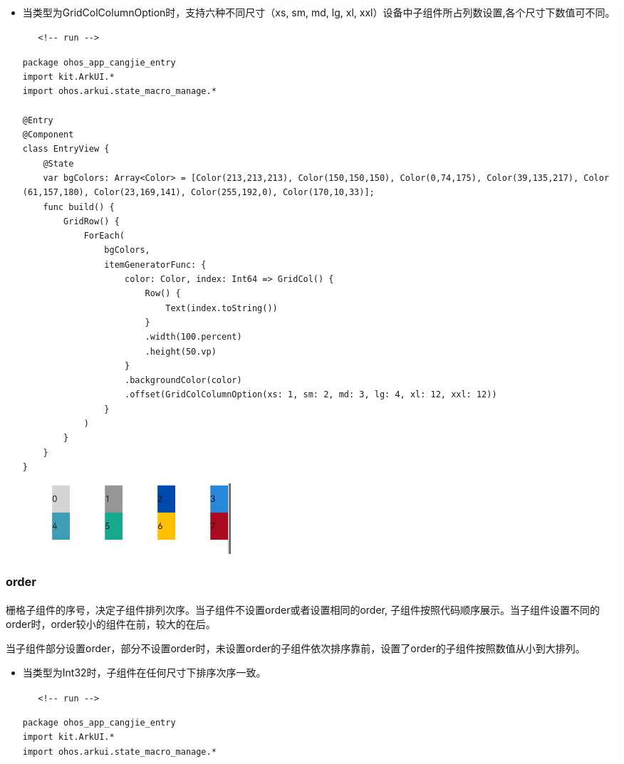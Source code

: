 - 当类型为GridColColumnOption时，支持六种不同尺寸（xs, sm, md, lg, xl, xxl）设备中子组件所占列数设置,各个尺寸下数值可不同。

         <!-- run -->

    ```cangjie
    package ohos_app_cangjie_entry
    import kit.ArkUI.*
    import ohos.arkui.state_macro_manage.*

    @Entry
    @Component
    class EntryView {
        @State
        var bgColors: Array<Color> = [Color(213,213,213), Color(150,150,150), Color(0,74,175), Color(39,135,217), Color(61,157,180), Color(23,169,141), Color(255,192,0), Color(170,10,33)];
        func build() {
            GridRow() {
                ForEach(
                    bgColors,
                    itemGeneratorFunc: {
                        color: Color, index: Int64 => GridCol() {
                            Row() {
                                Text(index.toString())
                            }
                            .width(100.percent)
                            .height(50.vp)
                        }
                        .backgroundColor(color)
                        .offset(GridColColumnOption(xs: 1, sm: 2, md: 3, lg: 4, xl: 12, xxl: 12))
                    }
                )
            }
        }
    }
    ```

    ![Grid11](figures/Grid11.PNG)

### order

栅格子组件的序号，决定子组件排列次序。当子组件不设置order或者设置相同的order, 子组件按照代码顺序展示。当子组件设置不同的order时，order较小的组件在前，较大的在后。

当子组件部分设置order，部分不设置order时，未设置order的子组件依次排序靠前，设置了order的子组件按照数值从小到大排列。

- 当类型为Int32时，子组件在任何尺寸下排序次序一致。

         <!-- run -->

    ```cangjie
    package ohos_app_cangjie_entry
    import kit.ArkUI.*
    import ohos.arkui.state_macro_manage.*
